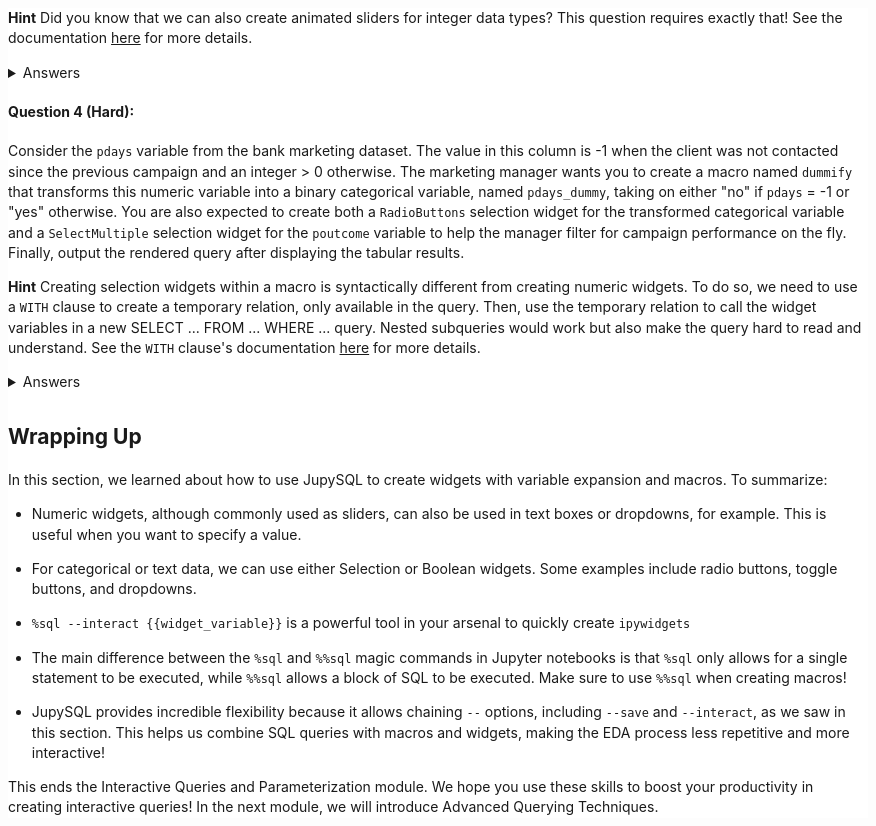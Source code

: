 <b>Hint</b> Did you know that we can also create animated sliders for integer data types? This question requires exactly that! See the documentation [here](https://ipywidgets.readthedocs.io/en/stable/examples/Widget%20List.html#play-animation-widget) for more details.


<details><summary>Answers</summary></details>




#### Question 4 (Hard):
Consider the `pdays` variable from the bank marketing dataset. The value in this column is -1 when the client was not contacted since the previous campaign and an integer > 0 otherwise. The marketing manager wants you to create a macro named `dummify` that transforms this numeric variable into a binary categorical variable, named `pdays_dummy`, taking on either "no" if `pdays` = -1 or "yes" otherwise. You are also expected to create both a `RadioButtons` selection widget for the transformed categorical variable and a `SelectMultiple` selection widget for the `poutcome` variable to help the manager filter for campaign performance on the fly. Finally, output the rendered query after displaying the tabular results.

<b>Hint</b> Creating selection widgets within a macro is syntactically different from creating numeric widgets. To do so, we need to use a `WITH` clause to create a temporary relation, only available in the query. Then, use the temporary relation to call the widget variables in a new SELECT ... FROM ... WHERE ... query. Nested subqueries would work but also make the query hard to read and understand. See the `WITH` clause's documentation [here](https://duckdb.org/docs/sql/query_syntax/with.html) for more details.


<details><summary>Answers</summary></details>




## Wrapping Up

In this section, we learned about how to use JupySQL to create widgets with variable expansion and macros. To summarize:

- Numeric widgets, although commonly used as sliders, can also be used in text boxes or dropdowns, for example. This is useful when you want to specify a value.

- For categorical or text data, we can use either Selection or Boolean widgets. Some examples include radio buttons, toggle buttons, and dropdowns.

- `%sql --interact {{widget_variable}}` is a powerful tool in your arsenal to quickly create `ipywidgets`

- The main difference between the `%sql` and `%%sql` magic commands in Jupyter notebooks is that `%sql` only allows for a single statement to be executed, while `%%sql` allows a block of SQL to be executed. Make sure to use `%%sql` when creating macros!

- JupySQL provides incredible flexibility because it allows chaining `--` options, including `--save` and `--interact`, as we saw in this section. This helps us combine SQL queries with macros and widgets, making the EDA process less repetitive and more interactive!

This ends the Interactive Queries and Parameterization module. We hope you use these skills to boost your productivity in creating interactive queries! In the next module, we will introduce Advanced Querying Techniques.
